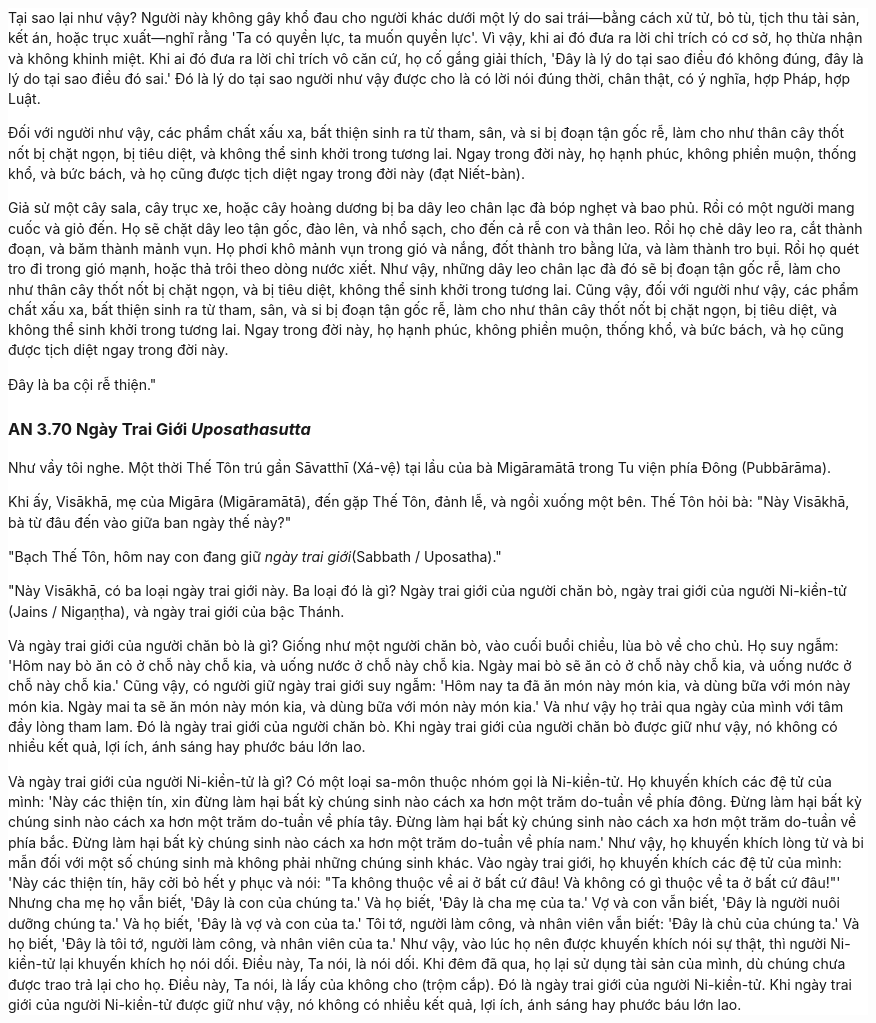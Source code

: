 Tại sao lại như vậy? Người này không gây khổ đau cho người khác dưới một lý do sai trái—bằng cách xử tử, bỏ tù, tịch thu tài sản, kết án, hoặc trục xuất—nghĩ rằng 'Ta có quyền lực, ta muốn quyền lực'. Vì vậy, khi ai đó đưa ra lời chỉ trích có cơ sở, họ thừa nhận và không khinh miệt. Khi ai đó đưa ra lời chỉ trích vô căn cứ, họ cố gắng giải thích, 'Đây là lý do tại sao điều đó không đúng, đây là lý do tại sao điều đó sai.' Đó là lý do tại sao người như vậy được cho là có lời nói đúng thời, chân thật, có ý nghĩa, hợp Pháp, hợp Luật.

Đối với người như vậy, các phẩm chất xấu xa, bất thiện sinh ra từ tham, sân, và si bị đoạn tận gốc rễ, làm cho như thân cây thốt nốt bị chặt ngọn, bị tiêu diệt, và không thể sinh khởi trong tương lai. Ngay trong đời này, họ hạnh phúc, không phiền muộn, thống khổ, và bức bách, và họ cũng được tịch diệt ngay trong đời này (đạt Niết-bàn).

Giả sử một cây sala, cây trục xe, hoặc cây hoàng dương bị ba dây leo chân lạc đà bóp nghẹt và bao phủ. Rồi có một người mang cuốc và giỏ đến. Họ sẽ chặt dây leo tận gốc, đào lên, và nhổ sạch, cho đến cả rễ con và thân leo. Rồi họ chẻ dây leo ra, cắt thành đoạn, và băm thành mảnh vụn. Họ phơi khô mảnh vụn trong gió và nắng, đốt thành tro bằng lửa, và làm thành tro bụi. Rồi họ quét tro đi trong gió mạnh, hoặc thả trôi theo dòng nước xiết. Như vậy, những dây leo chân lạc đà đó sẽ bị đoạn tận gốc rễ, làm cho như thân cây thốt nốt bị chặt ngọn, và bị tiêu diệt, không thể sinh khởi trong tương lai. Cũng vậy, đối với người như vậy, các phẩm chất xấu xa, bất thiện sinh ra từ tham, sân, và si bị đoạn tận gốc rễ, làm cho như thân cây thốt nốt bị chặt ngọn, bị tiêu diệt, và không thể sinh khởi trong tương lai. Ngay trong đời này, họ hạnh phúc, không phiền muộn, thống khổ, và bức bách, và họ cũng được tịch diệt ngay trong đời này.

Đây là ba cội rễ thiện."


### AN 3.70 Ngày Trai Giới  *Uposathasutta*

Như vầy tôi nghe. Một thời Thế Tôn trú gần Sāvatthī (Xá-vệ) tại lầu của bà Migāramātā trong Tu viện phía Đông (Pubbārāma).

Khi ấy, Visākhā, mẹ của Migāra (Migāramātā), đến gặp Thế Tôn, đảnh lễ, và ngồi xuống một bên. Thế Tôn hỏi bà: "Này Visākhā, bà từ đâu đến vào giữa ban ngày thế này?"

"Bạch Thế Tôn, hôm nay con đang giữ *ngày trai giới*(Sabbath / Uposatha)."

"Này Visākhā, có ba loại ngày trai giới này. Ba loại đó là gì? Ngày trai giới của người chăn bò, ngày trai giới của người Ni-kiền-tử (Jains / Nigaṇṭha), và ngày trai giới của bậc Thánh.

Và ngày trai giới của người chăn bò là gì? Giống như một người chăn bò, vào cuối buổi chiều, lùa bò về cho chủ. Họ suy ngẫm: 'Hôm nay bò ăn cỏ ở chỗ này chỗ kia, và uống nước ở chỗ này chỗ kia. Ngày mai bò sẽ ăn cỏ ở chỗ này chỗ kia, và uống nước ở chỗ này chỗ kia.' Cũng vậy, có người giữ ngày trai giới suy ngẫm: 'Hôm nay ta đã ăn món này món kia, và dùng bữa với món này món kia. Ngày mai ta sẽ ăn món này món kia, và dùng bữa với món này món kia.' Và như vậy họ trải qua ngày của mình với tâm đầy lòng tham lam. Đó là ngày trai giới của người chăn bò. Khi ngày trai giới của người chăn bò được giữ như vậy, nó không có nhiều kết quả, lợi ích, ánh sáng hay phước báu lớn lao.

Và ngày trai giới của người Ni-kiền-tử là gì? Có một loại sa-môn thuộc nhóm gọi là Ni-kiền-tử. Họ khuyến khích các đệ tử của mình: 'Này các thiện tín, xin đừng làm hại bất kỳ chúng sinh nào cách xa hơn một trăm do-tuần về phía đông. Đừng làm hại bất kỳ chúng sinh nào cách xa hơn một trăm do-tuần về phía tây. Đừng làm hại bất kỳ chúng sinh nào cách xa hơn một trăm do-tuần về phía bắc. Đừng làm hại bất kỳ chúng sinh nào cách xa hơn một trăm do-tuần về phía nam.' Như vậy, họ khuyến khích lòng từ và bi mẫn đối với một số chúng sinh mà không phải những chúng sinh khác. Vào ngày trai giới, họ khuyến khích các đệ tử của mình: 'Này các thiện tín, hãy cởi bỏ hết y phục và nói: "Ta không thuộc về ai ở bất cứ đâu! Và không có gì thuộc về ta ở bất cứ đâu!"' Nhưng cha mẹ họ vẫn biết, 'Đây là con của chúng ta.' Và họ biết, 'Đây là cha mẹ của ta.' Vợ và con vẫn biết, 'Đây là người nuôi dưỡng chúng ta.' Và họ biết, 'Đây là vợ và con của ta.' Tôi tớ, người làm công, và nhân viên vẫn biết: 'Đây là chủ của chúng ta.' Và họ biết, 'Đây là tôi tớ, người làm công, và nhân viên của ta.' Như vậy, vào lúc họ nên được khuyến khích nói sự thật, thì người Ni-kiền-tử lại khuyến khích họ nói dối. Điều này, Ta nói, là nói dối. Khi đêm đã qua, họ lại sử dụng tài sản của mình, dù chúng chưa được trao trả lại cho họ. Điều này, Ta nói, là lấy của không cho (trộm cắp). Đó là ngày trai giới của người Ni-kiền-tử. Khi ngày trai giới của người Ni-kiền-tử được giữ như vậy, nó không có nhiều kết quả, lợi ích, ánh sáng hay phước báu lớn lao.
